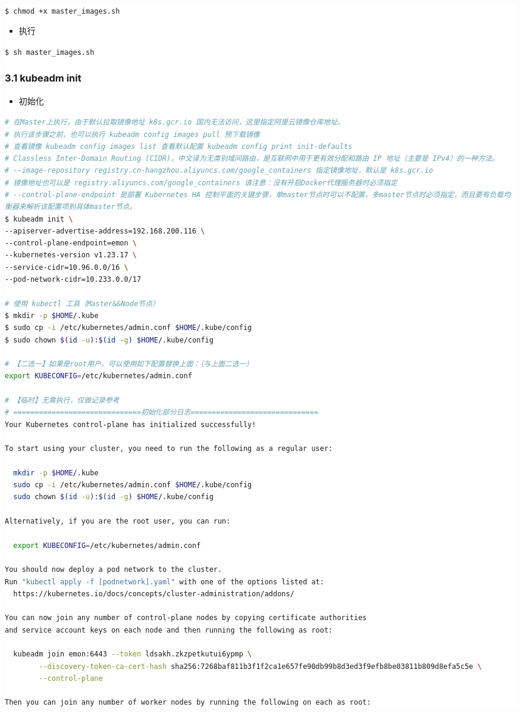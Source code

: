 ```bash
$ chmod +x master_images.sh
```

- 执行

```bash
$ sh master_images.sh
```

### 3.1 kubeadm init

- 初始化

```bash
# 在Master上执行，由于默认拉取镜像地址 k8s.gcr.io 国内无法访问，这里指定阿里云镜像仓库地址。
# 执行该步骤之前，也可以执行 kubeadm config images pull 预下载镜像
# 查看镜像 kubeadm config images list 查看默认配置 kubeadm config print init-defaults
# Classless Inter-Domain Routing (CIDR)，中文译为无类别域间路由，是互联网中用于更有效分配和路由 IP 地址（主要是 IPv4）的一种方法。
# --image-repository registry.cn-hangzhou.aliyuncs.com/google_containers 指定镜像地址，默认是 k8s.gcr.io
# 镜像地址也可以是 registry.aliyuncs.com/google_containers 请注意：没有开启Docker代理服务器时必须指定
# --control-plane-endpoint 是部署 Kubernetes HA 控制平面的关键步骤，单master节点时可以不配置，多master节点时必须指定，而且要有负载均衡器来解析该配置项到具体master节点。
$ kubeadm init \
--apiserver-advertise-address=192.168.200.116 \
--control-plane-endpoint=emon \
--kubernetes-version v1.23.17 \
--service-cidr=10.96.0.0/16 \
--pod-network-cidr=10.233.0.0/17

# 使用 kubectl 工具（Master&&Node节点）
$ mkdir -p $HOME/.kube 
$ sudo cp -i /etc/kubernetes/admin.conf $HOME/.kube/config 
$ sudo chown $(id -u):$(id -g) $HOME/.kube/config

# 【二选一】如果是root用户，可以使用如下配置替换上面：（与上面二选一）
export KUBECONFIG=/etc/kubernetes/admin.conf

# 【临时】无需执行，仅做记录参考
# ==============================初始化部分日志==============================
Your Kubernetes control-plane has initialized successfully!

To start using your cluster, you need to run the following as a regular user:

  mkdir -p $HOME/.kube
  sudo cp -i /etc/kubernetes/admin.conf $HOME/.kube/config
  sudo chown $(id -u):$(id -g) $HOME/.kube/config

Alternatively, if you are the root user, you can run:

  export KUBECONFIG=/etc/kubernetes/admin.conf

You should now deploy a pod network to the cluster.
Run "kubectl apply -f [podnetwork].yaml" with one of the options listed at:
  https://kubernetes.io/docs/concepts/cluster-administration/addons/

You can now join any number of control-plane nodes by copying certificate authorities
and service account keys on each node and then running the following as root:

  kubeadm join emon:6443 --token ldsakh.zkzpetkutui6ypmp \
        --discovery-token-ca-cert-hash sha256:7268baf811b3f1f2ca1e657fe90db99b8d3ed3f9efb8be03811b809d8efa5c5e \
        --control-plane 

Then you can join any number of worker nodes by running the following on each as root:

```